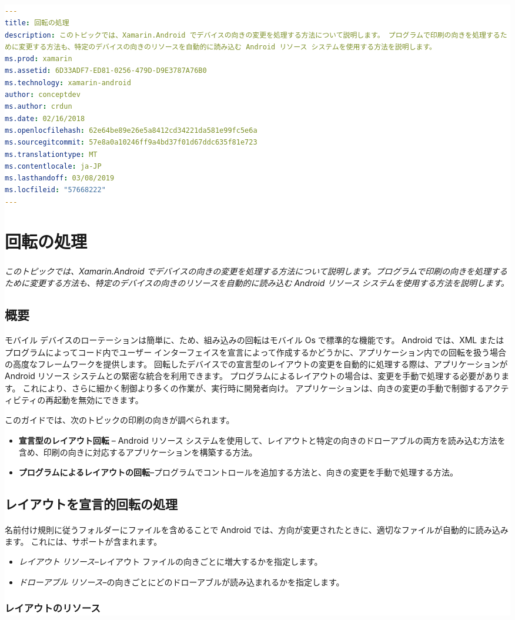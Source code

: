 ```yaml
---
title: 回転の処理
description: このトピックでは、Xamarin.Android でデバイスの向きの変更を処理する方法について説明します。 プログラムで印刷の向きを処理するために変更する方法も、特定のデバイスの向きのリソースを自動的に読み込む Android リソース システムを使用する方法を説明します。
ms.prod: xamarin
ms.assetid: 6D33ADF7-ED81-0256-479D-D9E3787A76B0
ms.technology: xamarin-android
author: conceptdev
ms.author: crdun
ms.date: 02/16/2018
ms.openlocfilehash: 62e64be89e26e5a8412cd34221da581e99fc5e6a
ms.sourcegitcommit: 57e8a0a10246ff9a4bd37f01d67ddc635f81e723
ms.translationtype: MT
ms.contentlocale: ja-JP
ms.lasthandoff: 03/08/2019
ms.locfileid: "57668222"
---
```

# <a name="handling-rotation"></a>回転の処理

_このトピックでは、Xamarin.Android でデバイスの向きの変更を処理する方法について説明します。プログラムで印刷の向きを処理するために変更する方法も、特定のデバイスの向きのリソースを自動的に読み込む Android リソース システムを使用する方法を説明します。_


## <a name="overview"></a>概要

モバイル デバイスのローテーションは簡単に、ため、組み込みの回転はモバイル Os で標準的な機能です。 Android では、XML またはプログラムによってコード内でユーザー インターフェイスを宣言によって作成するかどうかに、アプリケーション内での回転を扱う場合の高度なフレームワークを提供します。 回転したデバイスでの宣言型のレイアウトの変更を自動的に処理する際は、アプリケーションが Android リソース システムとの緊密な統合を利用できます。 プログラムによるレイアウトの場合は、変更を手動で処理する必要があります。 これにより、さらに細かく制御より多くの作業が、実行時に開発者向け。 アプリケーションは、向きの変更の手動で制御するアクティビティの再起動を無効にできます。

このガイドでは、次のトピックの印刷の向きが調べられます。

-   **宣言型のレイアウト回転** &ndash; Android リソース システムを使用して、レイアウトと特定の向きのドローアブルの両方を読み込む方法を含め、印刷の向きに対応するアプリケーションを構築する方法。

-   **プログラムによるレイアウトの回転**&ndash;プログラムでコントロールを追加する方法と、向きの変更を手動で処理する方法。


## <a name="handling-rotation-declaratively-with-layouts"></a>レイアウトを宣言的回転の処理

名前付け規則に従うフォルダーにファイルを含めることで Android では、方向が変更されたときに、適切なファイルが自動的に読み込みます。
これには、サポートが含まれます。

-   *レイアウト リソース*&ndash;レイアウト ファイルの向きごとに増大するかを指定します。

-   *ドローアブル リソース*&ndash;の向きごとにどのドローアブルが読み込まれるかを指定します。


### <a name="layout-resources"></a>レイアウトのリソース
